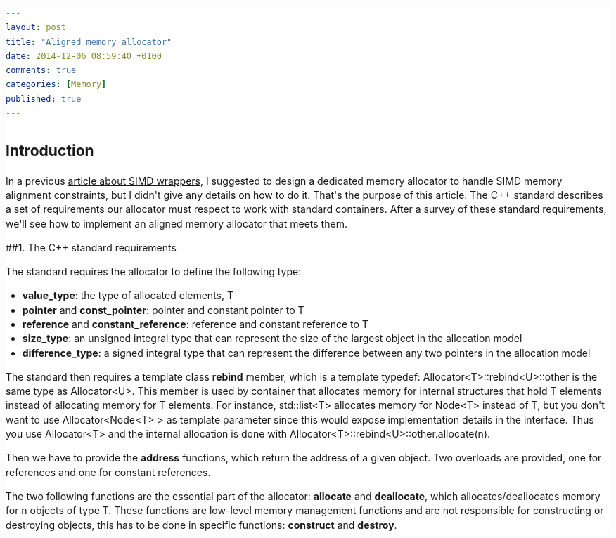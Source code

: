 ```yaml
---
layout: post
title: "Aligned memory allocator"
date: 2014-12-06 08:59:40 +0100
comments: true
categories: [Memory]
published: true
---
```


## Introduction

In a previous [article about SIMD wrappers](http://jmabille.github.io/blog/2014/10/13/writing-c-plus-plus-wrappers-for-simd-intrinsics-4/#simd_memory_allocator), I suggested to design a dedicated memory allocator to handle SIMD memory alignment constraints, but I didn't give
any details on how to do it. That's the purpose of this article. The C++ standard describes a set of requirements our allocator must respect
to work with standard containers. After a survey of these standard requirements, we'll see how to implement an aligned memory allocator
that meets them.



##1. The C++ standard requirements

The standard requires the allocator to define the following type:

* **value_type**: the type of allocated elements, T
* **pointer** and **const_pointer**: pointer and constant pointer to T
* **reference** and **constant_reference**: reference and constant reference to T
* **size_type**: an unsigned integral type that can represent the size of the largest object in the allocation model
* **difference_type**: a signed integral type that can represent the difference between any two pointers in the allocation model

The standard then requires a template class **rebind** member, which is a template typedef: Allocator\<T\>::rebind\<U\>::other is the same type as
Allocator\<U\>. This member is used by container that allocates memory for internal structures that hold T elements instead of allocating memory
for T elements. For instance, std::list\<T\> allocates memory for Node\<T\> instead of T, but you don't want to use Allocator\<Node\<T\> \> as
template parameter since this would expose implementation details in the interface. Thus you use Allocator\<T\> and the internal allocation
is done with Allocator\<T\>::rebind\<U\>::other.allocate(n).

Then we have to provide the **address** functions, which return the address of a given object. Two overloads are provided, one for references
and one for constant references.

The two following functions are the essential part of the allocator: **allocate** and **deallocate**, which allocates/deallocates memory for
n objects of type T. These functions are low-level memory management functions and are not responsible for constructing or destroying objects,
this has to be done in specific functions: **construct** and **destroy**.
